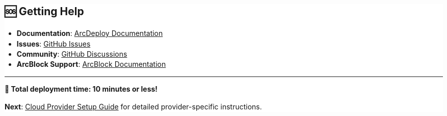 ## 🆘 Getting Help

- **Documentation**: [ArcDeploy Documentation](../README.md)
- **Issues**: [GitHub Issues](https://github.com/Pocklabs/ArcDeploy/issues)
- **Community**: [GitHub Discussions](https://github.com/Pocklabs/ArcDeploy/discussions)
- **ArcBlock Support**: [ArcBlock Documentation](https://docs.arcblock.io/)

---

**🎯 Total deployment time: 10 minutes or less!**

**Next**: [Cloud Provider Setup Guide](cloud-providers.md) for detailed provider-specific instructions.
